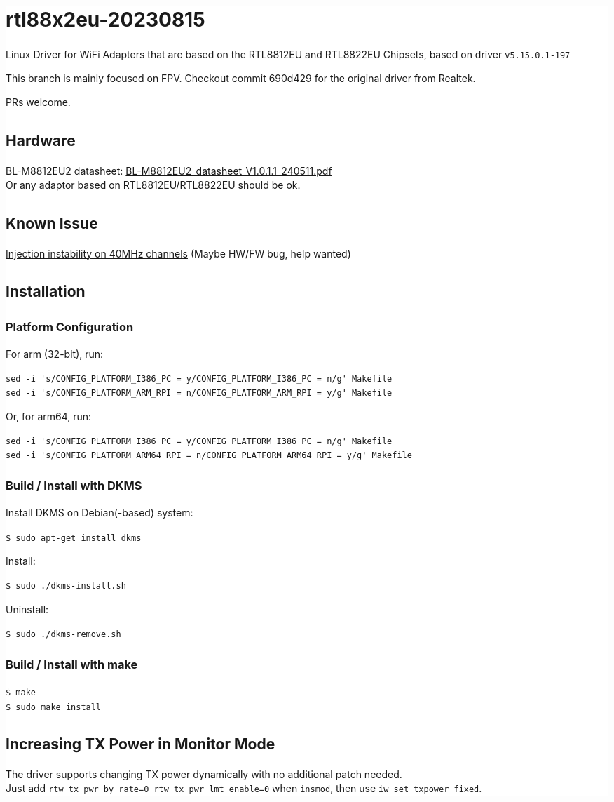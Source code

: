 # rtl88x2eu-20230815
Linux Driver for WiFi Adapters that are based on the RTL8812EU and RTL8822EU Chipsets, based on driver ```v5.15.0.1-197```

This branch is mainly focused on FPV. Checkout [commit 690d429](https://github.com/libc0607/rtl88x2eu-20230815/commit/690d429ec272892d5388d744097e3c3cb15dad1b) for the original driver from Realtek.  

PRs welcome.

## Hardware 
BL-M8812EU2 datasheet: [BL-M8812EU2_datasheet_V1.0.1.1_240511.pdf](https://github.com/user-attachments/files/16627775/BL-M8812EU2_datasheet_V1.0.1.1_240511.pdf)  
Or any adaptor based on RTL8812EU/RTL8822EU should be ok.  

## Known Issue
[Injection instability on 40MHz channels](https://github.com/libc0607/rtl88x2eu-20230815/issues/7) (Maybe HW/FW bug, help wanted)  

## Installation
### Platform Configuration
For arm (32-bit), run: 
```
sed -i 's/CONFIG_PLATFORM_I386_PC = y/CONFIG_PLATFORM_I386_PC = n/g' Makefile
sed -i 's/CONFIG_PLATFORM_ARM_RPI = n/CONFIG_PLATFORM_ARM_RPI = y/g' Makefile
```
Or, for arm64, run: 
```
sed -i 's/CONFIG_PLATFORM_I386_PC = y/CONFIG_PLATFORM_I386_PC = n/g' Makefile
sed -i 's/CONFIG_PLATFORM_ARM64_RPI = n/CONFIG_PLATFORM_ARM64_RPI = y/g' Makefile
```
### Build / Install with DKMS
Install DKMS on Debian(-based) system: 
```
$ sudo apt-get install dkms
```
Install: 
```
$ sudo ./dkms-install.sh
```
Uninstall: 
```
$ sudo ./dkms-remove.sh
```
### Build / Install with make
```
$ make
$ sudo make install
```
## Increasing TX Power in Monitor Mode 
The driver supports changing TX power dynamically with no additional patch needed.  
Just add ```rtw_tx_pwr_by_rate=0 rtw_tx_pwr_lmt_enable=0``` when ```insmod```, then use ```iw set txpower fixed```.
